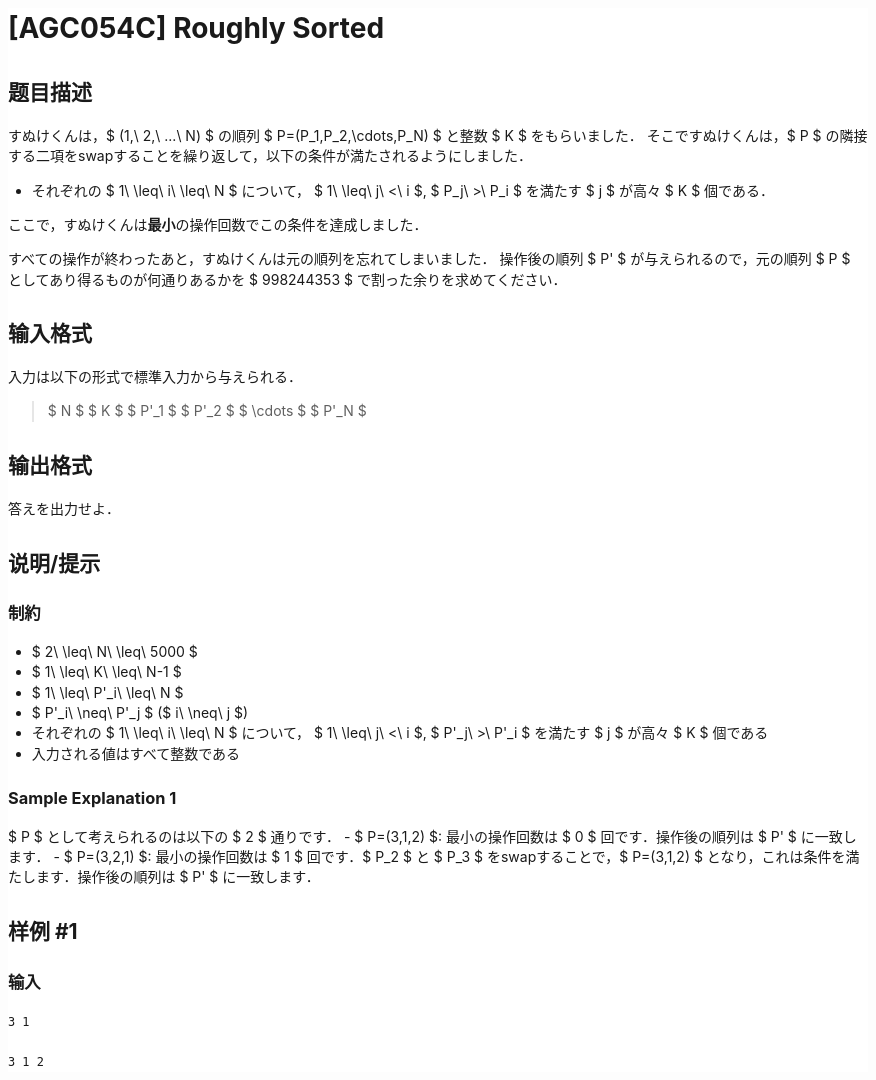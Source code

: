 # [AGC054C] Roughly Sorted

## 题目描述

[problemUrl]: https://atcoder.jp/contests/agc054/tasks/agc054_c

すぬけくんは，$ (1,\ 2,\ ...\ N) $ の順列 $ P=(P_1,P_2,\cdots,P_N) $ と整数 $ K $ をもらいました． そこですぬけくんは，$ P $ の隣接する二項をswapすることを繰り返して，以下の条件が満たされるようにしました．

- それぞれの $ 1\ \leq\ i\ \leq\ N $ について， $ 1\ \leq\ j\ <\ i $, $ P_j\ >\ P_i $ を満たす $ j $ が高々 $ K $ 個である．

ここで，すぬけくんは**最小**の操作回数でこの条件を達成しました．

すべての操作が終わったあと，すぬけくんは元の順列を忘れてしまいました． 操作後の順列 $ P' $ が与えられるので，元の順列 $ P $ としてあり得るものが何通りあるかを $ 998244353 $ で割った余りを求めてください．

## 输入格式

入力は以下の形式で標準入力から与えられる．

> $ N $ $ K $ $ P'_1 $ $ P'_2 $ $ \cdots $ $ P'_N $

## 输出格式

答えを出力せよ．

## 说明/提示

### 制約

- $ 2\ \leq\ N\ \leq\ 5000 $
- $ 1\ \leq\ K\ \leq\ N-1 $
- $ 1\ \leq\ P'_i\ \leq\ N $
- $ P'_i\ \neq\ P'_j $ ($ i\ \neq\ j $)
- それぞれの $ 1\ \leq\ i\ \leq\ N $ について， $ 1\ \leq\ j\ <\ i $, $ P'_j\ >\ P'_i $ を満たす $ j $ が高々 $ K $ 個である
- 入力される値はすべて整数である

### Sample Explanation 1

$ P $ として考えられるのは以下の $ 2 $ 通りです． - $ P=(3,1,2) $: 最小の操作回数は $ 0 $ 回です．操作後の順列は $ P' $ に一致します． - $ P=(3,2,1) $: 最小の操作回数は $ 1 $ 回です．$ P_2 $ と $ P_3 $ をswapすることで，$ P=(3,1,2) $ となり，これは条件を満たします．操作後の順列は $ P' $ に一致します．

## 样例 #1

### 输入

```
3 1

3 1 2
```


[problemUrl]: https://atcoder.jp/contests/abc281/tasks/abc281_g
[problemUrl]: https://atcoder.jp/contests/agc036/tasks/agc036_c
[problemUrl]: https://atcoder.jp/contests/agc037/tasks/agc037_b
[problemUrl]: https://atcoder.jp/contests/agc043/tasks/agc043_b
[problemUrl]: https://atcoder.jp/contests/arc176/tasks/arc176_c